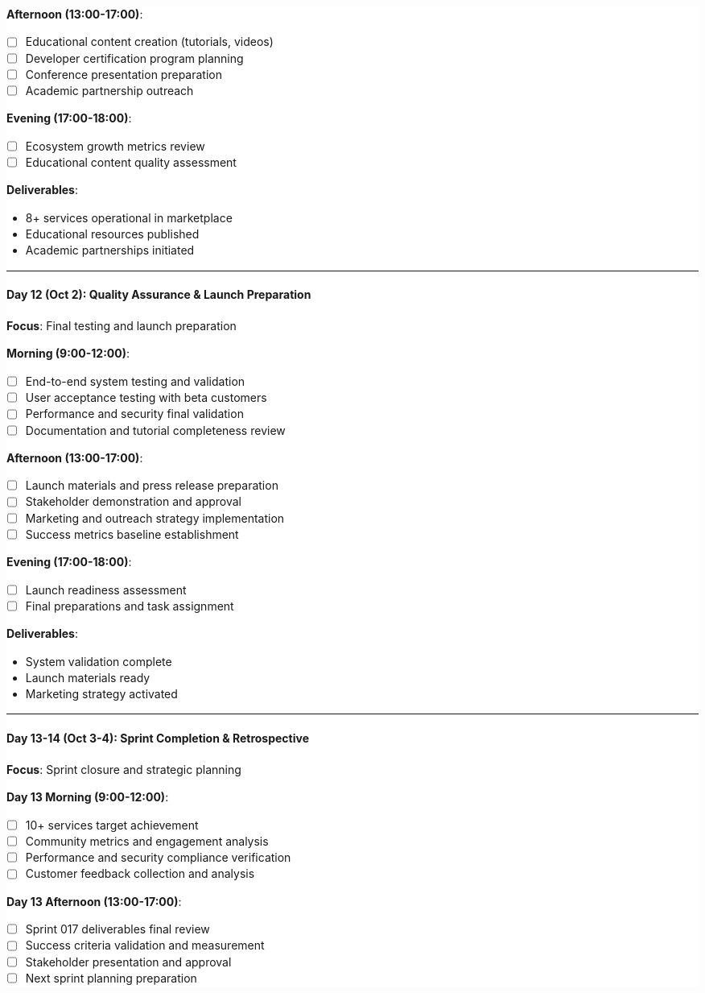 **Afternoon (13:00-17:00)**:
- [ ] Educational content creation (tutorials, videos)
- [ ] Developer certification program planning
- [ ] Conference presentation preparation
- [ ] Academic partnership outreach

**Evening (17:00-18:00)**:
- [ ] Ecosystem growth metrics review
- [ ] Educational content quality assessment

**Deliverables**:
- 8+ services operational in marketplace
- Educational resources published
- Academic partnerships initiated

---

#### **Day 12 (Oct 2): Quality Assurance & Launch Preparation**
**Focus**: Final testing and launch preparation

**Morning (9:00-12:00)**:
- [ ] End-to-end system testing and validation
- [ ] User acceptance testing with beta customers
- [ ] Performance and security final validation
- [ ] Documentation and tutorial completeness review

**Afternoon (13:00-17:00)**:
- [ ] Launch materials and press release preparation
- [ ] Stakeholder demonstration and approval
- [ ] Marketing and outreach strategy implementation
- [ ] Success metrics baseline establishment

**Evening (17:00-18:00)**:
- [ ] Launch readiness assessment
- [ ] Final preparations and task assignment

**Deliverables**:
- System validation complete
- Launch materials ready
- Marketing strategy activated

---

#### **Day 13-14 (Oct 3-4): Sprint Completion & Retrospective**
**Focus**: Sprint closure and strategic planning

**Day 13 Morning (9:00-12:00)**:
- [ ] 10+ services target achievement
- [ ] Community metrics and engagement analysis
- [ ] Performance and security compliance verification
- [ ] Customer feedback collection and analysis

**Day 13 Afternoon (13:00-17:00)**:
- [ ] Sprint 017 deliverables final review
- [ ] Success criteria validation and measurement
- [ ] Stakeholder presentation and approval
- [ ] Next sprint planning preparation
